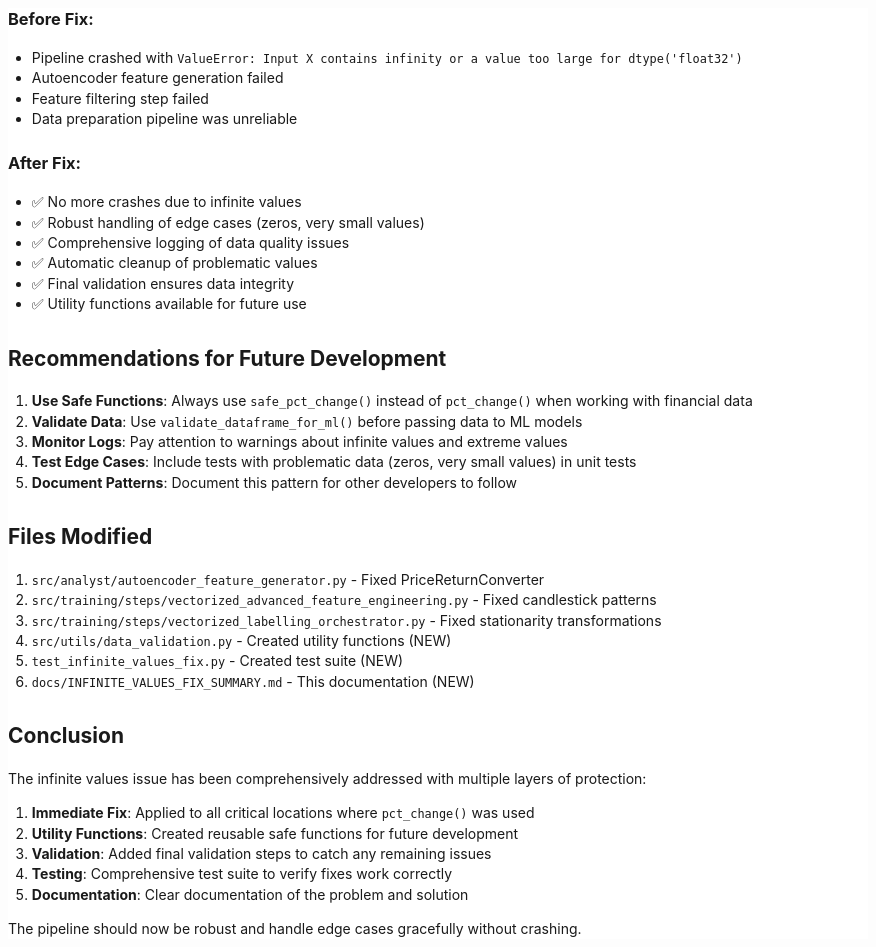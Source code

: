 ### Before Fix:
- Pipeline crashed with `ValueError: Input X contains infinity or a value too large for dtype('float32')`
- Autoencoder feature generation failed
- Feature filtering step failed
- Data preparation pipeline was unreliable

### After Fix:
- ✅ No more crashes due to infinite values
- ✅ Robust handling of edge cases (zeros, very small values)
- ✅ Comprehensive logging of data quality issues
- ✅ Automatic cleanup of problematic values
- ✅ Final validation ensures data integrity
- ✅ Utility functions available for future use

## Recommendations for Future Development

1. **Use Safe Functions**: Always use `safe_pct_change()` instead of `pct_change()` when working with financial data
2. **Validate Data**: Use `validate_dataframe_for_ml()` before passing data to ML models
3. **Monitor Logs**: Pay attention to warnings about infinite values and extreme values
4. **Test Edge Cases**: Include tests with problematic data (zeros, very small values) in unit tests
5. **Document Patterns**: Document this pattern for other developers to follow

## Files Modified

1. `src/analyst/autoencoder_feature_generator.py` - Fixed PriceReturnConverter
2. `src/training/steps/vectorized_advanced_feature_engineering.py` - Fixed candlestick patterns
3. `src/training/steps/vectorized_labelling_orchestrator.py` - Fixed stationarity transformations
4. `src/utils/data_validation.py` - Created utility functions (NEW)
5. `test_infinite_values_fix.py` - Created test suite (NEW)
6. `docs/INFINITE_VALUES_FIX_SUMMARY.md` - This documentation (NEW)

## Conclusion

The infinite values issue has been comprehensively addressed with multiple layers of protection:

1. **Immediate Fix**: Applied to all critical locations where `pct_change()` was used
2. **Utility Functions**: Created reusable safe functions for future development
3. **Validation**: Added final validation steps to catch any remaining issues
4. **Testing**: Comprehensive test suite to verify fixes work correctly
5. **Documentation**: Clear documentation of the problem and solution

The pipeline should now be robust and handle edge cases gracefully without crashing. 